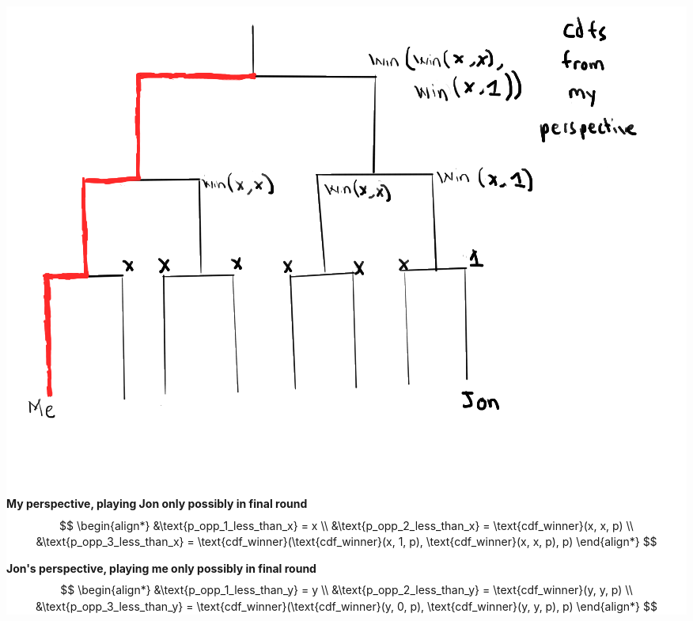 ![cdfs my perspective, matched in final round](/assets/draft_pods/cdf_final_round.png)

__My perspective, playing Jon only possibly in final round__
$$
\begin{align*}
    &\text{p_opp_1_less_than_x} =  x \\
    &\text{p_opp_2_less_than_x} =  \text{cdf_winner}(x, x, p) \\
    &\text{p_opp_3_less_than_x} =  \text{cdf_winner}(\text{cdf_winner}(x, 1, p), \text{cdf_winner}(x, x, p), p)
\end{align*}
$$

__Jon's perspective, playing me only possibly in final round__
$$
\begin{align*}
    &\text{p_opp_1_less_than_y} =  y \\
    &\text{p_opp_2_less_than_y} =  \text{cdf_winner}(y, y, p) \\
    &\text{p_opp_3_less_than_y} =  \text{cdf_winner}(\text{cdf_winner}(y, 0, p), \text{cdf_winner}(y, y, p), p)
\end{align*}
$$
